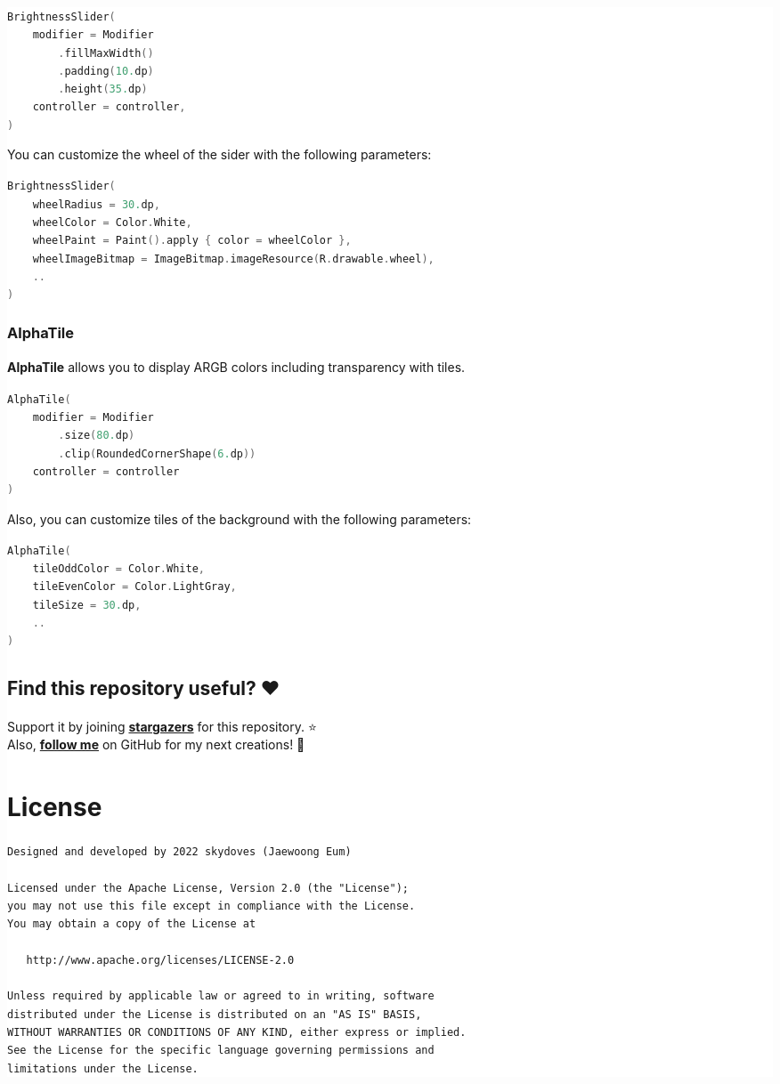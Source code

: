 ```kotlin
BrightnessSlider(
    modifier = Modifier
        .fillMaxWidth()
        .padding(10.dp)
        .height(35.dp)
    controller = controller,
)
```

You can customize the wheel of the sider with the following parameters:

```kotlin
BrightnessSlider(
    wheelRadius = 30.dp,
    wheelColor = Color.White,
    wheelPaint = Paint().apply { color = wheelColor },
    wheelImageBitmap = ImageBitmap.imageResource(R.drawable.wheel),
    ..
)
```

### AlphaTile

**AlphaTile** allows you to display ARGB colors including transparency with tiles.

```kotlin
AlphaTile(
    modifier = Modifier
        .size(80.dp)
        .clip(RoundedCornerShape(6.dp))
    controller = controller
)
```

Also, you can customize tiles of the background with the following parameters:

```kotlin
AlphaTile(
    tileOddColor = Color.White,
    tileEvenColor = Color.LightGray,
    tileSize = 30.dp,
    ..
)
```

## Find this repository useful? :heart:
Support it by joining __[stargazers](https://github.com/skydoves/colorpicker-compose/stargazers)__ for this repository. :star: <br>
Also, __[follow me](https://github.com/skydoves)__ on GitHub for my next creations! 🤩

# License
```xml
Designed and developed by 2022 skydoves (Jaewoong Eum)

Licensed under the Apache License, Version 2.0 (the "License");
you may not use this file except in compliance with the License.
You may obtain a copy of the License at

   http://www.apache.org/licenses/LICENSE-2.0

Unless required by applicable law or agreed to in writing, software
distributed under the License is distributed on an "AS IS" BASIS,
WITHOUT WARRANTIES OR CONDITIONS OF ANY KIND, either express or implied.
See the License for the specific language governing permissions and
limitations under the License.
```